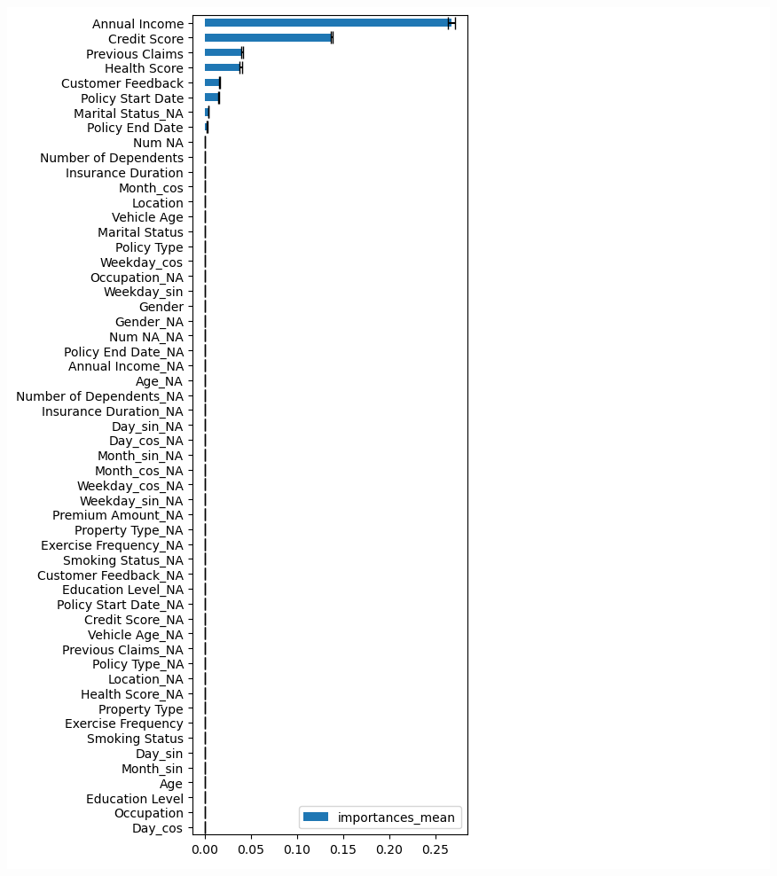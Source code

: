 ![png](kaggle_regression_insurance_keep_native_categorical_keep_NA_files/kaggle_regression_insurance_keep_native_categorical_keep_NA_32_1.png)
    
